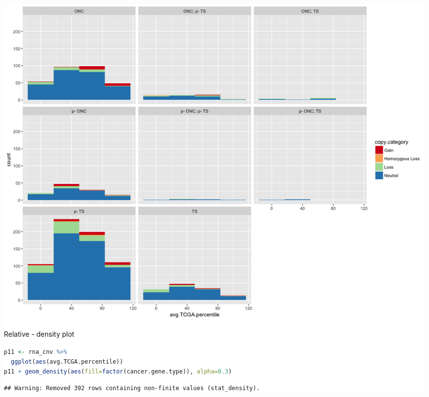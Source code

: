 ![](stat545-hw03-thibodeau-mylinh_files/figure-markdown_github-ascii_identifiers/unnamed-chunk-39-2.png)

Relative - density plot

``` r
p11 <- rna_cnv %>%
  ggplot(aes(avg.TCGA.percentile))
p11 + geom_density(aes(fill=factor(cancer.gene.type)), alpha=0.3)
```

    ## Warning: Removed 392 rows containing non-finite values (stat_density).
